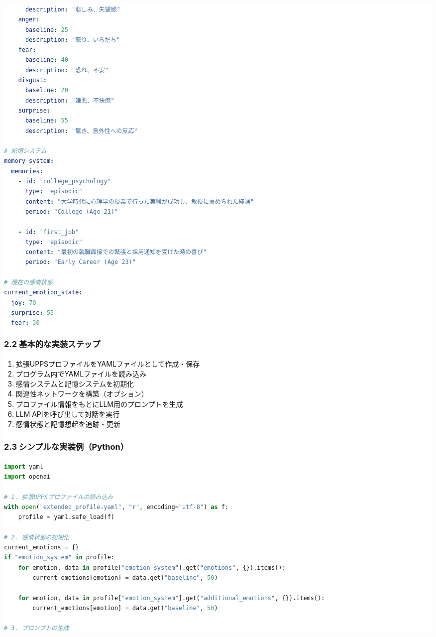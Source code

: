```yaml
      description: "悲しみ、失望感"
    anger:
      baseline: 25
      description: "怒り、いらだち"
    fear:
      baseline: 40
      description: "恐れ、不安"
    disgust:
      baseline: 20
      description: "嫌悪、不快感"
    surprise:
      baseline: 55
      description: "驚き、意外性への反応"

# 記憶システム
memory_system:
  memories:
    - id: "college_psychology"
      type: "episodic"
      content: "大学時代に心理学の授業で行った実験が成功し、教授に褒められた経験"
      period: "College (Age 21)"
    
    - id: "first_job"
      type: "episodic"
      content: "最初の就職面接での緊張と採用通知を受けた時の喜び"
      period: "Early Career (Age 23)"

# 現在の感情状態
current_emotion_state:
  joy: 70
  surprise: 55
  fear: 30
```

### 2.2 基本的な実装ステップ

1. 拡張UPPSプロファイルをYAMLファイルとして作成・保存
2. プログラム内でYAMLファイルを読み込み
3. 感情システムと記憶システムを初期化
4. 関連性ネットワークを構築（オプション）
5. プロファイル情報をもとにLLM用のプロンプトを生成
6. LLM APIを呼び出して対話を実行
7. 感情状態と記憶想起を追跡・更新

### 2.3 シンプルな実装例（Python）

```python
import yaml
import openai

# 1. 拡張UPPSプロファイルの読み込み
with open("extended_profile.yaml", "r", encoding="utf-8") as f:
    profile = yaml.safe_load(f)

# 2. 感情状態の初期化
current_emotions = {}
if "emotion_system" in profile:
    for emotion, data in profile["emotion_system"].get("emotions", {}).items():
        current_emotions[emotion] = data.get("baseline", 50)
    
    for emotion, data in profile["emotion_system"].get("additional_emotions", {}).items():
        current_emotions[emotion] = data.get("baseline", 50)

# 3. プロンプトの生成
```